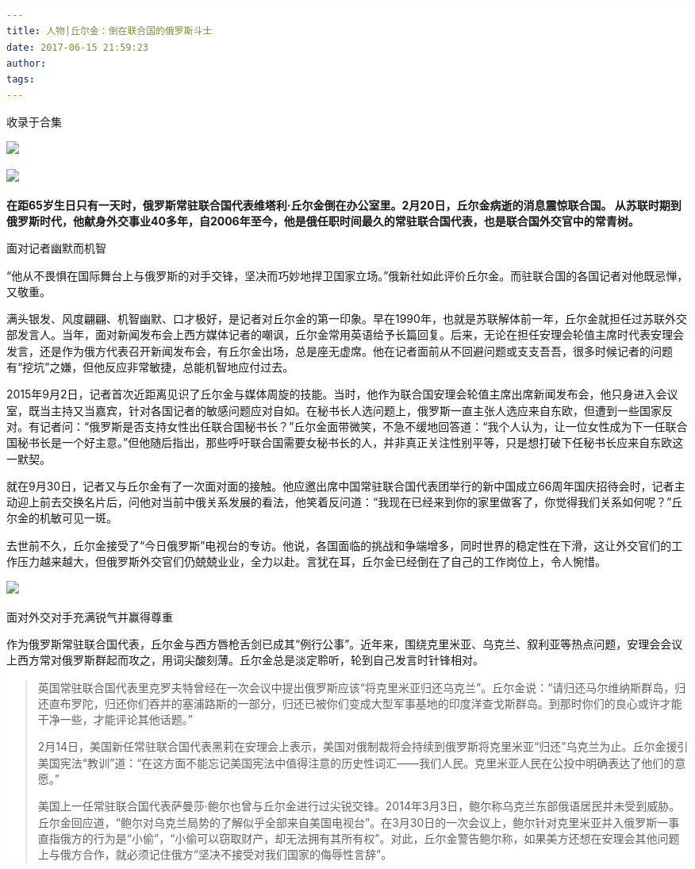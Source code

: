 ```yaml
---
title: 人物|丘尔金：倒在联合国的俄罗斯斗士
date: 2017-06-15 21:59:23
author: 
tags: 
---
```



收录于合集

![](/images/4203/2.png)

  

![](/images/4203/3.jpeg)  

  

**在距65岁生日只有一天时，俄罗斯常驻联合国代表维塔利·丘尔金倒在办公室里。2月20日，丘尔金病逝的消息震惊联合国。
从苏联时期到俄罗斯时代，他献身外交事业40多年，自2006年至今，他是俄任职时间最久的常驻联合国代表，也是联合国外交官中的常青树。**

面对记者幽默而机智

  

“他从不畏惧在国际舞台上与俄罗斯的对手交锋，坚决而巧妙地捍卫国家立场。”俄新社如此评价丘尔金。而驻联合国的各国记者对他既忌惮，又敬重。

满头银发、风度翩翩、机智幽默、口才极好，是记者对丘尔金的第一印象。早在1990年，也就是苏联解体前一年，丘尔金就担任过苏联外交部发言人。当年，面对新闻发布会上西方媒体记者的嘲讽，丘尔金常用英语给予长篇回复。后来，无论在担任安理会轮值主席时代表安理会发言，还是作为俄方代表召开新闻发布会，有丘尔金出场，总是座无虚席。他在记者面前从不回避问题或支支吾吾，很多时候记者的问题有“挖坑”之嫌，但他反应非常敏捷，总能机智地应付过去。

2015年9月2日，记者首次近距离见识了丘尔金与媒体周旋的技能。当时，他作为联合国安理会轮值主席出席新闻发布会，他只身进入会议室，既当主持又当嘉宾，针对各国记者的敏感问题应对自如。在秘书长人选问题上，俄罗斯一直主张人选应来自东欧，但遭到一些国家反对。有记者问：“俄罗斯是否支持女性出任联合国秘书长？”丘尔金面带微笑，不急不缓地回答道：“我个人认为，让一位女性成为下一任联合国秘书长是一个好主意。”但他随后指出，那些呼吁联合国需要女秘书长的人，并非真正关注性别平等，只是想打破下任秘书长应来自东欧这一默契。

就在9月30日，记者又与丘尔金有了一次面对面的接触。他应邀出席中国常驻联合国代表团举行的新中国成立66周年国庆招待会时，记者主动迎上前去交换名片后，问他对当前中俄关系发展的看法，他笑着反问道：“我现在已经来到你的家里做客了，你觉得我们关系如何呢？”丘尔金的机敏可见一斑。

去世前不久，丘尔金接受了“今日俄罗斯”电视台的专访。他说，各国面临的挑战和争端增多，同时世界的稳定性在下滑，这让外交官们的工作压力越来越大，但俄罗斯外交官们仍兢兢业业，全力以赴。言犹在耳，丘尔金已经倒在了自己的工作岗位上，令人惋惜。

![](/images/4203/4.jpeg)

  

面对外交对手充满锐气并赢得尊重

  

作为俄罗斯常驻联合国代表，丘尔金与西方唇枪舌剑已成其“例行公事”。近年来，围绕克里米亚、乌克兰、叙利亚等热点问题，安理会会议上西方常对俄罗斯群起而攻之，用词尖酸刻薄。丘尔金总是淡定聆听，轮到自己发言时针锋相对。

  

>
> 英国常驻联合国代表里克罗夫特曾经在一次会议中提出俄罗斯应该“将克里米亚归还乌克兰”。丘尔金说：“请归还马尔维纳斯群岛，归还直布罗陀，归还你们吞并的塞浦路斯的一部分，归还已被你们变成大型军事基地的印度洋查戈斯群岛。到那时你们的良心或许才能干净一些，才能评论其他话题。”
>
>
> 2月14日，美国新任常驻联合国代表黑莉在安理会上表示，美国对俄制裁将会持续到俄罗斯将克里米亚“归还”乌克兰为止。丘尔金援引美国宪法“教训”道：“在这方面不能忘记美国宪法中值得注意的历史性词汇——我们人民。克里米亚人民在公投中明确表达了他们的意愿。”
>
>
> 美国上一任常驻联合国代表萨曼莎·鲍尔也曾与丘尔金进行过尖锐交锋。2014年3月3日，鲍尔称乌克兰东部俄语居民并未受到威胁。丘尔金回应道，“鲍尔对乌克兰局势的了解似乎全部来自美国电视台”。在3月30日的一次会议上，鲍尔针对克里米亚并入俄罗斯一事直指俄方的行为是“小偷”，“小偷可以窃取财产，却无法拥有其所有权”。对此，丘尔金警告鲍尔称，如果美方还想在安理会其他问题上与俄方合作，就必须记住俄方“坚决不接受对我们国家的侮辱性言辞”。
